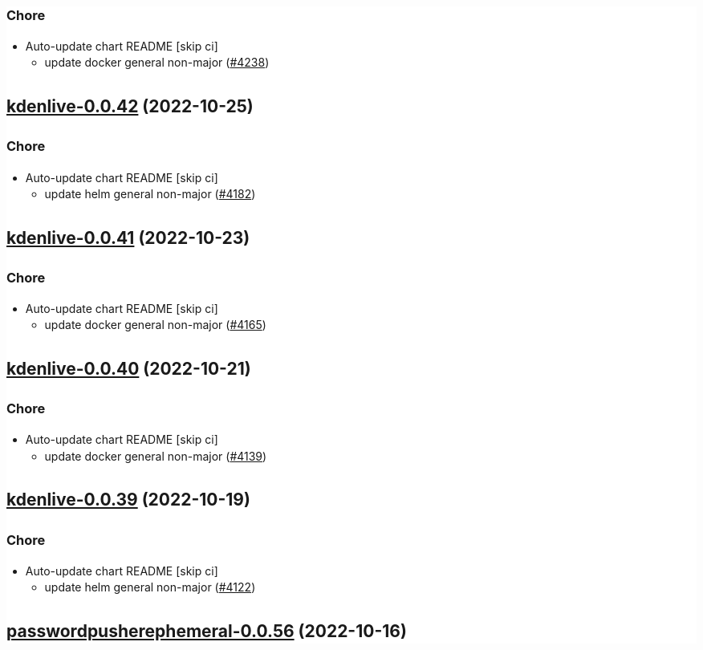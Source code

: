 ### Chore

- Auto-update chart README [skip ci]
  - update docker general non-major ([#4238](https://github.com/truecharts/charts/issues/4238))




## [kdenlive-0.0.42](https://github.com/truecharts/charts/compare/kdenlive-0.0.41...kdenlive-0.0.42) (2022-10-25)

### Chore

- Auto-update chart README [skip ci]
  - update helm general non-major ([#4182](https://github.com/truecharts/charts/issues/4182))




## [kdenlive-0.0.41](https://github.com/truecharts/charts/compare/kdenlive-0.0.40...kdenlive-0.0.41) (2022-10-23)

### Chore

- Auto-update chart README [skip ci]
  - update docker general non-major ([#4165](https://github.com/truecharts/charts/issues/4165))




## [kdenlive-0.0.40](https://github.com/truecharts/charts/compare/kdenlive-0.0.39...kdenlive-0.0.40) (2022-10-21)

### Chore

- Auto-update chart README [skip ci]
  - update docker general non-major ([#4139](https://github.com/truecharts/charts/issues/4139))




## [kdenlive-0.0.39](https://github.com/truecharts/charts/compare/kdenlive-0.0.38...kdenlive-0.0.39) (2022-10-19)

### Chore

- Auto-update chart README [skip ci]
  - update helm general non-major ([#4122](https://github.com/truecharts/charts/issues/4122))




## [passwordpusherephemeral-0.0.56](https://github.com/truecharts/charts/compare/passwordpusherephemeral-0.0.55...passwordpusherephemeral-0.0.56) (2022-10-16)
